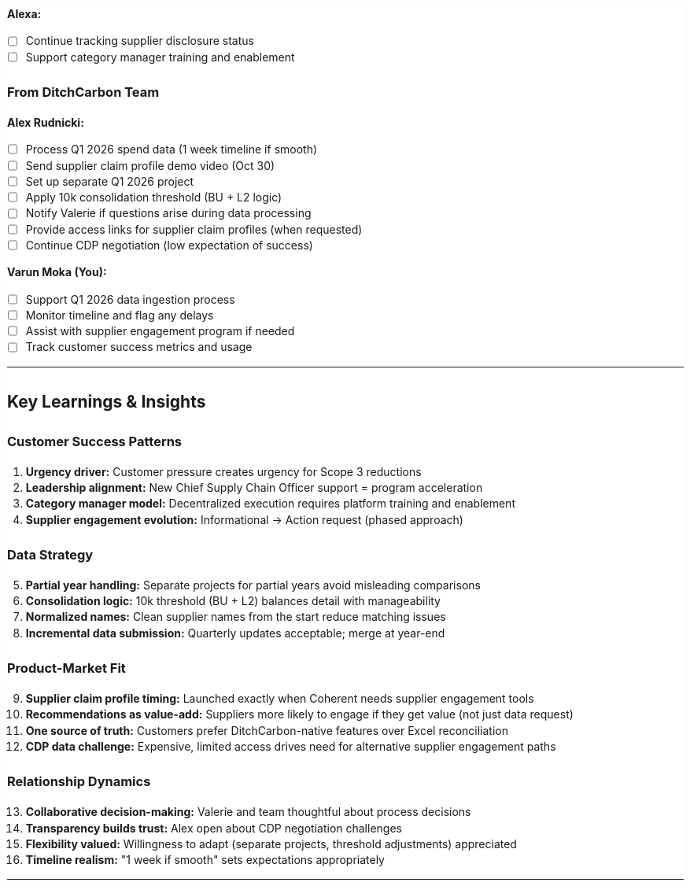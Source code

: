 **Alexa:**
- [ ] Continue tracking supplier disclosure status
- [ ] Support category manager training and enablement

### From DitchCarbon Team

**Alex Rudnicki:**
- [ ] Process Q1 2026 spend data (1 week timeline if smooth)
- [ ] Send supplier claim profile demo video (Oct 30)
- [ ] Set up separate Q1 2026 project
- [ ] Apply 10k consolidation threshold (BU + L2 logic)
- [ ] Notify Valerie if questions arise during data processing
- [ ] Provide access links for supplier claim profiles (when requested)
- [ ] Continue CDP negotiation (low expectation of success)

**Varun Moka (You):**
- [ ] Support Q1 2026 data ingestion process
- [ ] Monitor timeline and flag any delays
- [ ] Assist with supplier engagement program if needed
- [ ] Track customer success metrics and usage

---

## Key Learnings & Insights

### Customer Success Patterns

1. **Urgency driver:** Customer pressure creates urgency for Scope 3 reductions
2. **Leadership alignment:** New Chief Supply Chain Officer support = program acceleration
3. **Category manager model:** Decentralized execution requires platform training and enablement
4. **Supplier engagement evolution:** Informational → Action request (phased approach)

### Data Strategy

5. **Partial year handling:** Separate projects for partial years avoid misleading comparisons
6. **Consolidation logic:** 10k threshold (BU + L2) balances detail with manageability
7. **Normalized names:** Clean supplier names from the start reduce matching issues
8. **Incremental data submission:** Quarterly updates acceptable; merge at year-end

### Product-Market Fit

9. **Supplier claim profile timing:** Launched exactly when Coherent needs supplier engagement tools
10. **Recommendations as value-add:** Suppliers more likely to engage if they get value (not just data request)
11. **One source of truth:** Customers prefer DitchCarbon-native features over Excel reconciliation
12. **CDP data challenge:** Expensive, limited access drives need for alternative supplier engagement paths

### Relationship Dynamics

13. **Collaborative decision-making:** Valerie and team thoughtful about process decisions
14. **Transparency builds trust:** Alex open about CDP negotiation challenges
15. **Flexibility valued:** Willingness to adapt (separate projects, threshold adjustments) appreciated
16. **Timeline realism:** "1 week if smooth" sets expectations appropriately

---